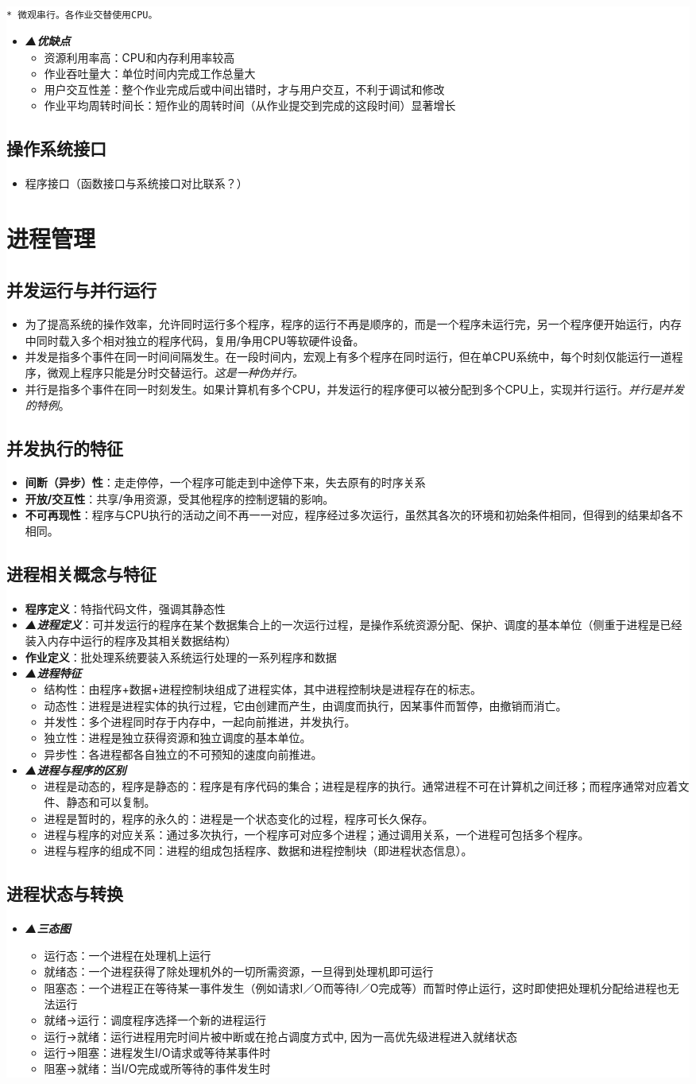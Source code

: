     * 微观串行。各作业交替使用CPU。
  * ***▲优缺点***
    * 资源利用率高：CPU和内存利用率较高
    * 作业吞吐量大：单位时间内完成工作总量大
    * 用户交互性差：整个作业完成后或中间出错时，才与用户交互，不利于调试和修改
    * 作业平均周转时间长：短作业的周转时间（从作业提交到完成的这段时间）显著增长

## 操作系统接口

* 程序接口（函数接口与系统接口对比联系？）

# 进程管理

## 并发运行与并行运行

* 为了提高系统的操作效率，允许同时运行多个程序，程序的运行不再是顺序的，而是一个程序未运行完，另一个程序便开始运行，内存中同时载入多个相对独立的程序代码，复用/争用CPU等软硬件设备。
* 并发是指多个事件在同一时间间隔发生。在一段时间内，宏观上有多个程序在同时运行，但在单CPU系统中，每个时刻仅能运行一道程序，微观上程序只能是分时交替运行。*这是一种伪并行。*
* 并行是指多个事件在同一时刻发生。如果计算机有多个CPU，并发运行的程序便可以被分配到多个CPU上，实现并行运行。*并行是并发的特例*。

## 并发执行的特征

* **间断（异步）性**：走走停停，一个程序可能走到中途停下来，失去原有的时序关系
* **开放/交互性**：共享/争用资源，受其他程序的控制逻辑的影响。
* **不可再现性**：程序与CPU执行的活动之间不再一一对应，程序经过多次运行，虽然其各次的环境和初始条件相同，但得到的结果却各不相同。

## 进程相关概念与特征

* **程序定义**：特指代码文件，强调其静态性
* ***▲进程定义***：可并发运行的程序在某个数据集合上的一次运行过程，是操作系统资源分配、保护、调度的基本单位（侧重于进程是已经装入内存中运行的程序及其相关数据结构）
* **作业定义**：批处理系统要装入系统运行处理的一系列程序和数据
* ***▲进程特征***
  * 结构性：由程序+数据+进程控制块组成了进程实体，其中进程控制块是进程存在的标志。
  * 动态性：进程是进程实体的执行过程，它由创建而产生，由调度而执行，因某事件而暂停，由撤销而消亡。
  * 并发性：多个进程同时存于内存中，一起向前推进，并发执行。
  * 独立性：进程是独立获得资源和独立调度的基本单位。
  * 异步性：各进程都各自独立的不可预知的速度向前推进。
* ***▲进程与程序的区别***
  * 进程是动态的，程序是静态的：程序是有序代码的集合；进程是程序的执行。通常进程不可在计算机之间迁移；而程序通常对应着文件、静态和可以复制。
  * 进程是暂时的，程序的永久的：进程是一个状态变化的过程，程序可长久保存。
  * 进程与程序的对应关系：通过多次执行，一个程序可对应多个进程；通过调用关系，一个进程可包括多个程序。
  * 进程与程序的组成不同：进程的组成包括程序、数据和进程控制块（即进程状态信息）。

## 进程状态与转换

* ***▲三态图***

  * 运行态：一个进程在处理机上运行
  * 就绪态：一个进程获得了除处理机外的一切所需资源，一旦得到处理机即可运行
  * 阻塞态：一个进程正在等待某一事件发生（例如请求I／O而等待I／O完成等）而暂时停止运行，这时即使把处理机分配给进程也无法运行
  * 就绪→运行：调度程序选择一个新的进程运行
  * 运行→就绪：运行进程用完时间片被中断或在抢占调度方式中, 因为一高优先级进程进入就绪状态
  * 运行→阻塞：进程发生I/O请求或等待某事件时
  * 阻塞→就绪：当I/O完成或所等待的事件发生时
